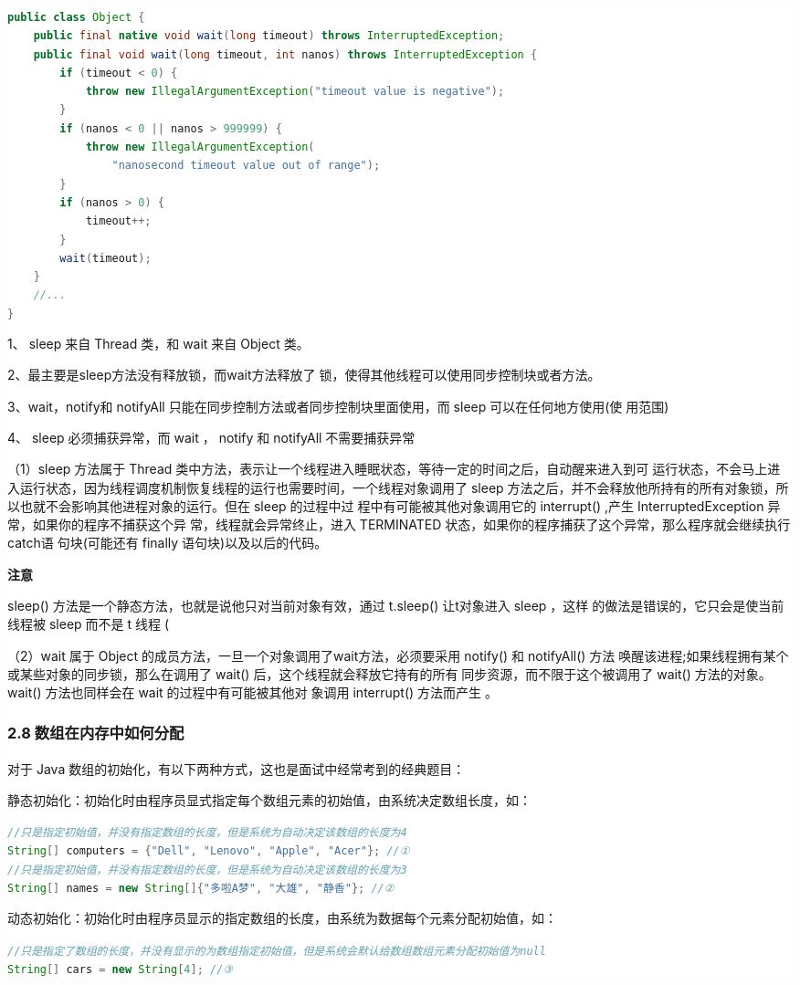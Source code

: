 ```java
public class Object {
    public final native void wait(long timeout) throws InterruptedException;
    public final void wait(long timeout, int nanos) throws InterruptedException {
        if (timeout < 0) {
            throw new IllegalArgumentException("timeout value is negative");
        }
        if (nanos < 0 || nanos > 999999) {
            throw new IllegalArgumentException(
                "nanosecond timeout value out of range");
        }
        if (nanos > 0) {
            timeout++;
        }
        wait(timeout);
    }
    //...
}
```

1、 sleep 来自 Thread 类，和 wait 来自 Object 类。 

2、最主要是sleep方法没有释放锁，而wait方法释放了 锁，使得其他线程可以使用同步控制块或者方法。 

3、wait，notify和 notifyAll 只能在同步控制方法或者同步控制块里面使用，而 sleep 可以在任何地方使用(使 用范围) 

4、 sleep 必须捕获异常，而 wait ， notify 和 notifyAll 不需要捕获异常 

（1）sleep 方法属于 Thread 类中方法，表示让一个线程进入睡眠状态，等待一定的时间之后，自动醒来进入到可 运行状态，不会马上进入运行状态，因为线程调度机制恢复线程的运行也需要时间，一个线程对象调用了 sleep 方法之后，并不会释放他所持有的所有对象锁，所以也就不会影响其他进程对象的运行。但在 sleep 的过程中过 程中有可能被其他对象调用它的 interrupt() ,产生 InterruptedException 异常，如果你的程序不捕获这个异 常，线程就会异常终止，进入 TERMINATED 状态，如果你的程序捕获了这个异常，那么程序就会继续执行catch语 句块(可能还有 finally 语句块)以及以后的代码。 

**注意** 

sleep() 方法是一个静态方法，也就是说他只对当前对象有效，通过 t.sleep() 让t对象进入 sleep ，这样 的做法是错误的，它只会是使当前线程被 sleep 而不是 t 线程 (

（2）wait 属于 Object 的成员方法，一旦一个对象调用了wait方法，必须要采用 notify() 和 notifyAll() 方法 唤醒该进程;如果线程拥有某个或某些对象的同步锁，那么在调用了 wait() 后，这个线程就会释放它持有的所有 同步资源，而不限于这个被调用了 wait() 方法的对象。 wait() 方法也同样会在 wait 的过程中有可能被其他对 象调用 interrupt() 方法而产生 。

### 2.8 数组在内存中如何分配 

对于 Java 数组的初始化，有以下两种方式，这也是面试中经常考到的经典题目： 

静态初始化：初始化时由程序员显式指定每个数组元素的初始值，由系统决定数组长度，如：

```java
//只是指定初始值，并没有指定数组的长度，但是系统为自动决定该数组的长度为4
String[] computers = {"Dell", "Lenovo", "Apple", "Acer"}; //①
//只是指定初始值，并没有指定数组的长度，但是系统为自动决定该数组的长度为3
String[] names = new String[]{"多啦A梦", "大雄", "静香"}; //②
```

动态初始化：初始化时由程序员显示的指定数组的长度，由系统为数据每个元素分配初始值，如：

```java
//只是指定了数组的长度，并没有显示的为数组指定初始值，但是系统会默认给数组数组元素分配初始值为null
String[] cars = new String[4]; //③
```
